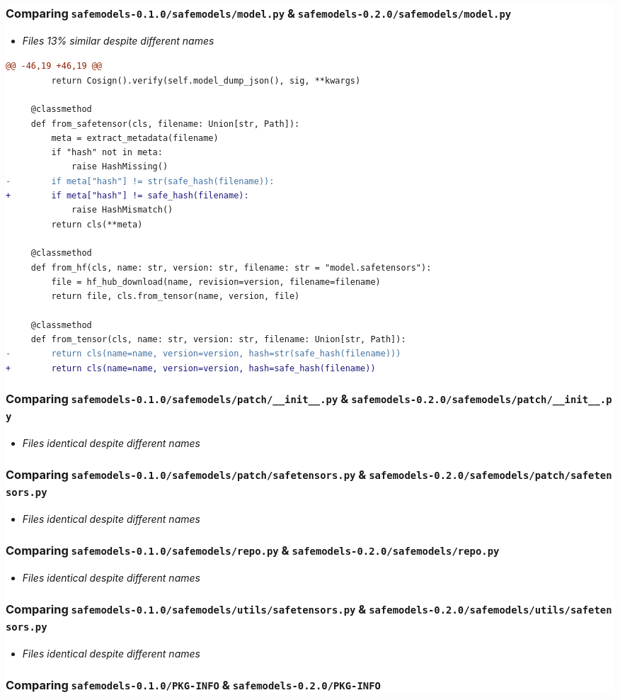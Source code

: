 ### Comparing `safemodels-0.1.0/safemodels/model.py` & `safemodels-0.2.0/safemodels/model.py`

 * *Files 13% similar despite different names*

```diff
@@ -46,19 +46,19 @@
         return Cosign().verify(self.model_dump_json(), sig, **kwargs)
 
     @classmethod
     def from_safetensor(cls, filename: Union[str, Path]):
         meta = extract_metadata(filename)
         if "hash" not in meta:
             raise HashMissing()
-        if meta["hash"] != str(safe_hash(filename)):
+        if meta["hash"] != safe_hash(filename):
             raise HashMismatch()
         return cls(**meta)
 
     @classmethod
     def from_hf(cls, name: str, version: str, filename: str = "model.safetensors"):
         file = hf_hub_download(name, revision=version, filename=filename)
         return file, cls.from_tensor(name, version, file)
 
     @classmethod
     def from_tensor(cls, name: str, version: str, filename: Union[str, Path]):
-        return cls(name=name, version=version, hash=str(safe_hash(filename)))
+        return cls(name=name, version=version, hash=safe_hash(filename))
```

### Comparing `safemodels-0.1.0/safemodels/patch/__init__.py` & `safemodels-0.2.0/safemodels/patch/__init__.py`

 * *Files identical despite different names*

### Comparing `safemodels-0.1.0/safemodels/patch/safetensors.py` & `safemodels-0.2.0/safemodels/patch/safetensors.py`

 * *Files identical despite different names*

### Comparing `safemodels-0.1.0/safemodels/repo.py` & `safemodels-0.2.0/safemodels/repo.py`

 * *Files identical despite different names*

### Comparing `safemodels-0.1.0/safemodels/utils/safetensors.py` & `safemodels-0.2.0/safemodels/utils/safetensors.py`

 * *Files identical despite different names*

### Comparing `safemodels-0.1.0/PKG-INFO` & `safemodels-0.2.0/PKG-INFO`

